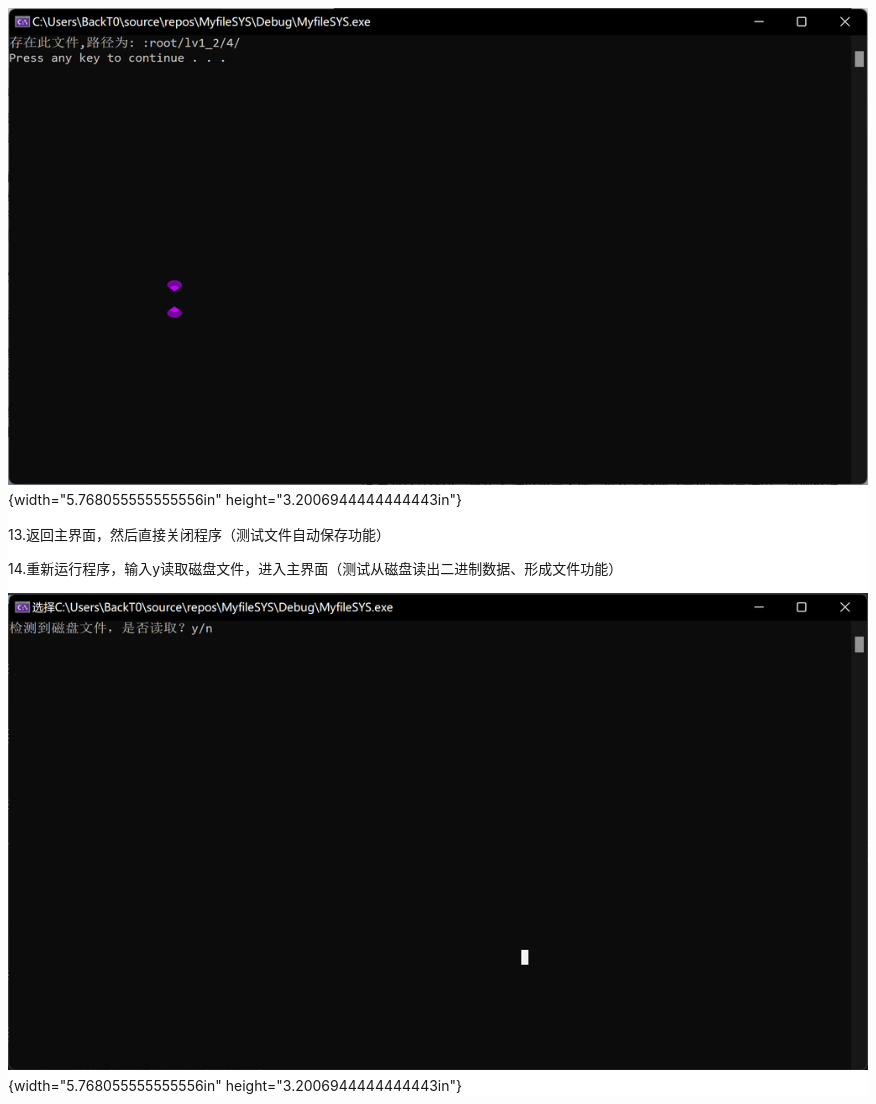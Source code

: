 ![](./media/image28.png){width="5.768055555555556in"
height="3.2006944444444443in"}

13.返回主界面，然后直接关闭程序（测试文件自动保存功能）

14.重新运行程序，输入y读取磁盘文件，进入主界面（测试从磁盘读出二进制数据、形成文件功能）

![](./media/image29.png){width="5.768055555555556in"
height="3.2006944444444443in"}
